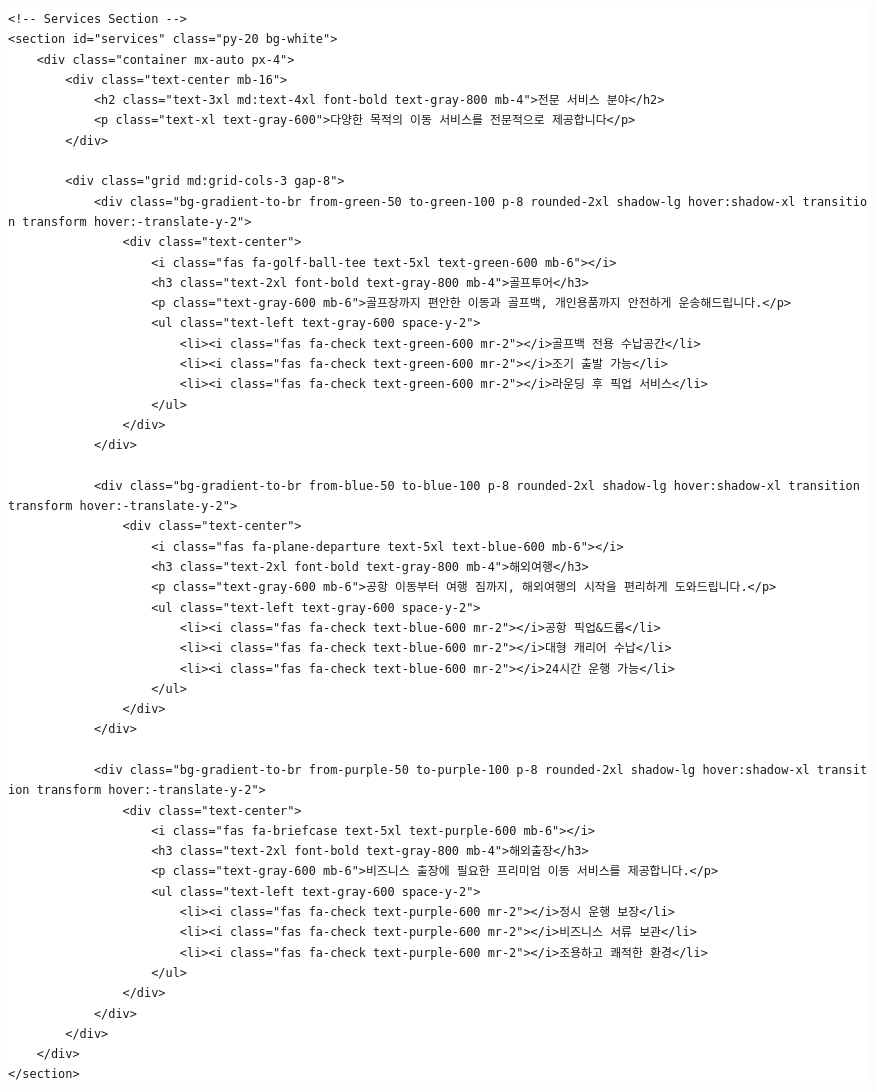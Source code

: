     <!-- Services Section -->
    <section id="services" class="py-20 bg-white">
        <div class="container mx-auto px-4">
            <div class="text-center mb-16">
                <h2 class="text-3xl md:text-4xl font-bold text-gray-800 mb-4">전문 서비스 분야</h2>
                <p class="text-xl text-gray-600">다양한 목적의 이동 서비스를 전문적으로 제공합니다</p>
            </div>
            
            <div class="grid md:grid-cols-3 gap-8">
                <div class="bg-gradient-to-br from-green-50 to-green-100 p-8 rounded-2xl shadow-lg hover:shadow-xl transition transform hover:-translate-y-2">
                    <div class="text-center">
                        <i class="fas fa-golf-ball-tee text-5xl text-green-600 mb-6"></i>
                        <h3 class="text-2xl font-bold text-gray-800 mb-4">골프투어</h3>
                        <p class="text-gray-600 mb-6">골프장까지 편안한 이동과 골프백, 개인용품까지 안전하게 운송해드립니다.</p>
                        <ul class="text-left text-gray-600 space-y-2">
                            <li><i class="fas fa-check text-green-600 mr-2"></i>골프백 전용 수납공간</li>
                            <li><i class="fas fa-check text-green-600 mr-2"></i>조기 출발 가능</li>
                            <li><i class="fas fa-check text-green-600 mr-2"></i>라운딩 후 픽업 서비스</li>
                        </ul>
                    </div>
                </div>
                
                <div class="bg-gradient-to-br from-blue-50 to-blue-100 p-8 rounded-2xl shadow-lg hover:shadow-xl transition transform hover:-translate-y-2">
                    <div class="text-center">
                        <i class="fas fa-plane-departure text-5xl text-blue-600 mb-6"></i>
                        <h3 class="text-2xl font-bold text-gray-800 mb-4">해외여행</h3>
                        <p class="text-gray-600 mb-6">공항 이동부터 여행 짐까지, 해외여행의 시작을 편리하게 도와드립니다.</p>
                        <ul class="text-left text-gray-600 space-y-2">
                            <li><i class="fas fa-check text-blue-600 mr-2"></i>공항 픽업&드롭</li>
                            <li><i class="fas fa-check text-blue-600 mr-2"></i>대형 캐리어 수납</li>
                            <li><i class="fas fa-check text-blue-600 mr-2"></i>24시간 운행 가능</li>
                        </ul>
                    </div>
                </div>
                
                <div class="bg-gradient-to-br from-purple-50 to-purple-100 p-8 rounded-2xl shadow-lg hover:shadow-xl transition transform hover:-translate-y-2">
                    <div class="text-center">
                        <i class="fas fa-briefcase text-5xl text-purple-600 mb-6"></i>
                        <h3 class="text-2xl font-bold text-gray-800 mb-4">해외출장</h3>
                        <p class="text-gray-600 mb-6">비즈니스 출장에 필요한 프리미엄 이동 서비스를 제공합니다.</p>
                        <ul class="text-left text-gray-600 space-y-2">
                            <li><i class="fas fa-check text-purple-600 mr-2"></i>정시 운행 보장</li>
                            <li><i class="fas fa-check text-purple-600 mr-2"></i>비즈니스 서류 보관</li>
                            <li><i class="fas fa-check text-purple-600 mr-2"></i>조용하고 쾌적한 환경</li>
                        </ul>
                    </div>
                </div>
            </div>
        </div>
    </section>
